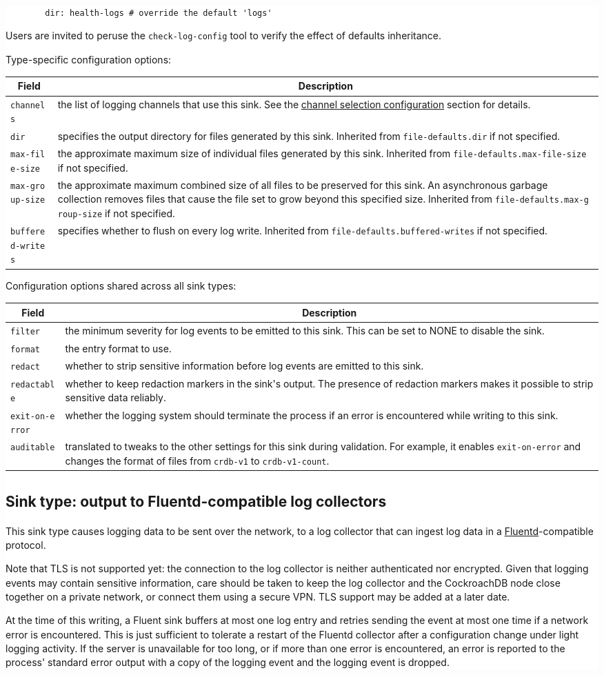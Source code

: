             dir: health-logs # override the default 'logs'

Users are invited to peruse the `check-log-config` tool to
verify the effect of defaults inheritance.



Type-specific configuration options:

| Field | Description |
|--|--|
| `channels` | the list of logging channels that use this sink. See the [channel selection configuration](#channel-format) section for details.  |
| `dir` | specifies the output directory for files generated by this sink. Inherited from `file-defaults.dir` if not specified. |
| `max-file-size` | the approximate maximum size of individual files generated by this sink. Inherited from `file-defaults.max-file-size` if not specified. |
| `max-group-size` | the approximate maximum combined size of all files to be preserved for this sink. An asynchronous garbage collection removes files that cause the file set to grow beyond this specified size. Inherited from `file-defaults.max-group-size` if not specified. |
| `buffered-writes` | specifies whether to flush on every log write. Inherited from `file-defaults.buffered-writes` if not specified. |


Configuration options shared across all sink types:

| Field | Description |
|--|--|
| `filter` | the minimum severity for log events to be emitted to this sink. This can be set to NONE to disable the sink. |
| `format` | the entry format to use. |
| `redact` | whether to strip sensitive information before log events are emitted to this sink. |
| `redactable` | whether to keep redaction markers in the sink's output. The presence of redaction markers makes it possible to strip sensitive data reliably. |
| `exit-on-error` | whether the logging system should terminate the process if an error is encountered while writing to this sink. |
| `auditable` | translated to tweaks to the other settings for this sink during validation. For example, it enables `exit-on-error` and changes the format of files from `crdb-v1` to `crdb-v1-count`. |



<a name="output-to-fluentd-compatible-log-collectors">

## Sink type: output to Fluentd-compatible log collectors


This sink type causes logging data to be sent over the network, to
a log collector that can ingest log data in a
[Fluentd](https://www.fluentd.org)-compatible protocol.

Note that TLS is not supported yet: the connection to the log
collector is neither authenticated nor encrypted. Given that
logging events may contain sensitive information, care should be
taken to keep the log collector and the CockroachDB node close
together on a private network, or connect them using a secure
VPN. TLS support may be added at a later date.

At the time of this writing, a Fluent sink buffers at most one log
entry and retries sending the event at most one time if a network
error is encountered. This is just sufficient to tolerate a restart
of the Fluentd collector after a configuration change under light
logging activity. If the server is unavailable for too long, or if
more than one error is encountered, an error is reported to the
process' standard error output with a copy of the logging event and
the logging event is dropped.
